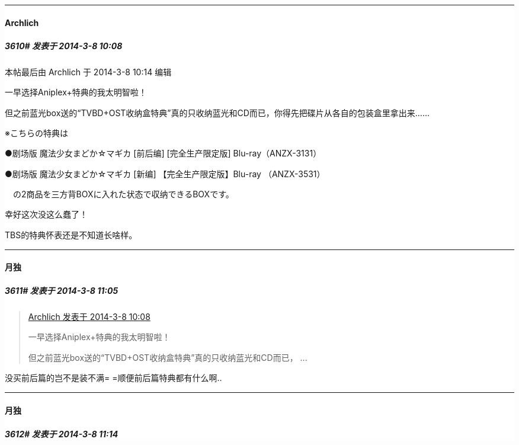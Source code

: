 





-----

####  Archlich  
##### 3610#       发表于 2014-3-8 10:08



 本帖最后由 Archlich 于 2014-3-8 10:14 编辑 

一早选择Aniplex+特典的我太明智啦！


但之前蓝光box送的“TVBD+OST收纳盒特典”真的只收纳蓝光和CD而已，你得先把碟片从各自的包装盒里拿出来……


※こちらの特典は

●剧场版 魔法少女まどか☆マギカ [前后编] [完全生产限定版] Blu-ray（ANZX-3131）

●剧场版 魔法少女まどか☆マギカ [新编] 【完全生产限定版】Blu-ray （ANZX-3531）

　の2商品を三方背BOXに入れた状态で収纳できるBOXです。


幸好这次没这么蠢了！


TBS的特典怀表还是不知道长啥样。







-----

####  月独  
##### 3611#       发表于 2014-3-8 11:05



<blockquote><a href="httphttps://bbs.saraba1st.com/2b/forum.php?mod=redirect&amp;goto=findpost&amp;pid=24717103&amp;ptid=896785" target="_blank">Archlich 发表于 2014-3-8 10:08</a>

一早选择Aniplex+特典的我太明智啦！


但之前蓝光box送的“TVBD+OST收纳盒特典”真的只收纳蓝光和CD而已， ...</blockquote>
没买前后篇的岂不是装不满= =顺便前后篇特典都有什么啊..







-----

####  月独  
##### 3612#       发表于 2014-3-8 11:14

